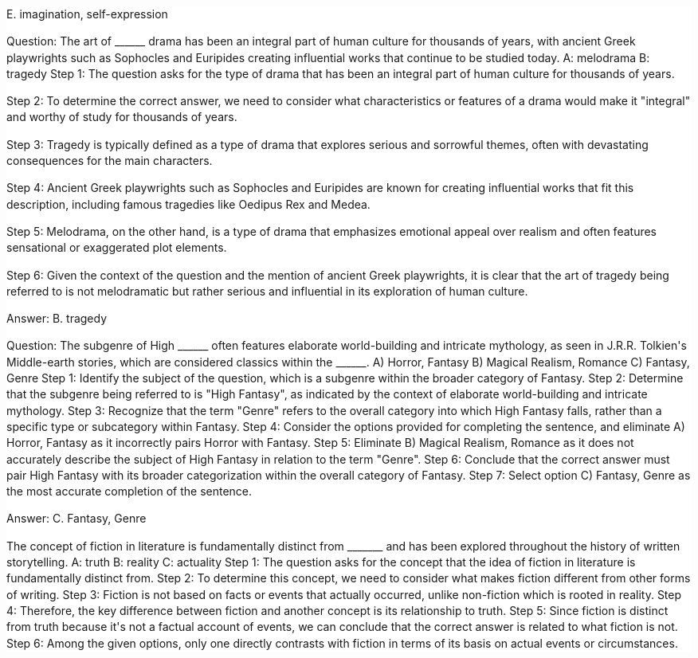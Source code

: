 E. imagination, self-expression<end>

Question: The art of ______ drama has been an integral part of human culture for thousands of years, with ancient Greek playwrights such as Sophocles and Euripides creating influential works that continue to be studied today.
A: melodrama
B: tragedy
<start>Step 1: The question asks for the type of drama that has been an integral part of human culture for thousands of years.

Step 2: To determine the correct answer, we need to consider what characteristics or features of a drama would make it "integral" and worthy of study for thousands of years.

Step 3: Tragedy is typically defined as a type of drama that explores serious and sorrowful themes, often with devastating consequences for the main characters.

Step 4: Ancient Greek playwrights such as Sophocles and Euripides are known for creating influential works that fit this description, including famous tragedies like Oedipus Rex and Medea.

Step 5: Melodrama, on the other hand, is a type of drama that emphasizes emotional appeal over realism and often features sensational or exaggerated plot elements.

Step 6: Given the context of the question and the mention of ancient Greek playwrights, it is clear that the art of tragedy being referred to is not melodramatic but rather serious and influential in its exploration of human culture.

Answer: B. tragedy<end>

Question: The subgenre of High ______ often features elaborate world-building and intricate mythology, as seen in J.R.R. Tolkien's Middle-earth stories, which are considered classics within the ______.
A) Horror, Fantasy
B) Magical Realism, Romance
C) Fantasy, Genre
<start>Step 1: Identify the subject of the question, which is a subgenre within the broader category of Fantasy.
Step 2: Determine that the subgenre being referred to is "High Fantasy", as indicated by the context of elaborate world-building and intricate mythology.
Step 3: Recognize that the term "Genre" refers to the overall category into which High Fantasy falls, rather than a specific type or subcategory within Fantasy.
Step 4: Consider the options provided for completing the sentence, and eliminate A) Horror, Fantasy as it incorrectly pairs Horror with Fantasy.
Step 5: Eliminate B) Magical Realism, Romance as it does not accurately describe the subject of High Fantasy in relation to the term "Genre".
Step 6: Conclude that the correct answer must pair High Fantasy with its broader categorization within the overall category of Fantasy.
Step 7: Select option C) Fantasy, Genre as the most accurate completion of the sentence.

Answer: C. Fantasy, Genre<end>

The concept of fiction in literature is fundamentally distinct from _______ and has been explored throughout the history of written storytelling.
A: truth
B: reality
C: actuality
<start>Step 1: The question asks for the concept that the idea of fiction in literature is fundamentally distinct from.
Step 2: To determine this concept, we need to consider what makes fiction different from other forms of writing.
Step 3: Fiction is not based on facts or events that actually occurred, unlike non-fiction which is rooted in reality.
Step 4: Therefore, the key difference between fiction and another concept is its relationship to truth.
Step 5: Since fiction is distinct from truth because it's not a factual account of events, we can conclude that the correct answer is related to what fiction is not.
Step 6: Among the given options, only one directly contrasts with fiction in terms of its basis on actual events or circumstances.